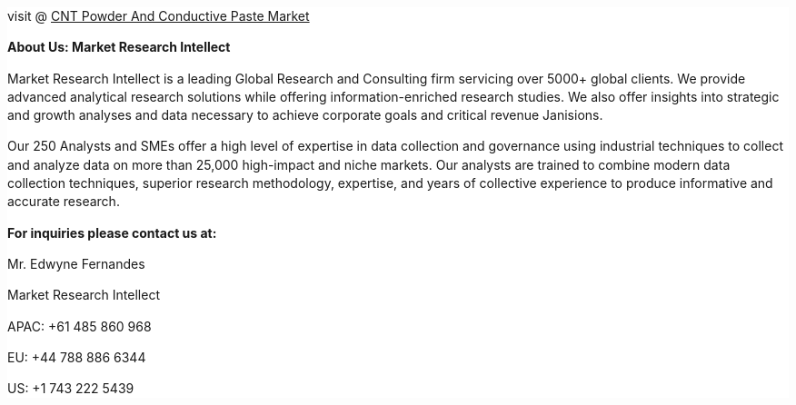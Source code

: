 visit&nbsp;@</strong>&nbsp;</span><span class="font-[700]"><a href="https://www.marketresearchintellect.com/product/global-cnt-powder-and-conductive-paste-market/?utm_source=Linkedin&utm_medium=815" target="_blank" data-tracking-control-name="article-ssr-frontend-pulse_little-text-block" data-tracking-will-navigate="" data-test-link="">CNT Powder And Conductive Paste Market</a></span></p><p><strong><span class="font-[700]">About Us: Market Research Intellect</span></strong></p><p><span class="">Market Research Intellect is a leading Global Research and Consulting firm servicing over 5000+ global clients. We provide advanced analytical research solutions while offering information-enriched research studies.&nbsp;</span>We also offer insights into strategic and growth analyses and data necessary to achieve corporate goals and critical revenue Janisions.</p><p><span class="">Our 250 Analysts and SMEs offer a high level of expertise in data collection and governance using industrial techniques to collect and analyze data on more than 25,000 high-impact and niche markets. Our analysts are trained to combine modern data collection techniques, superior research methodology, expertise, and years of collective experience to produce informative and accurate research.</span></p><p><strong>For inquiries please contact us at:</strong></p><p>Mr. Edwyne Fernandes</p><p>Market Research Intellect</p><p>APAC: +61 485 860 968</p><p>EU: +44 788 886 6344</p><p>US: +1 743 222 5439</p>
